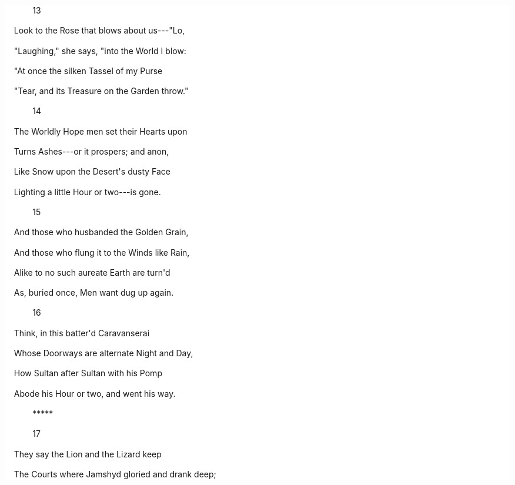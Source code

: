 



            13  



    Look to the Rose that blows about us---"Lo,  

    "Laughing," she says, "into the World I blow:  

    "At once the silken Tassel of my Purse  

    "Tear, and its Treasure on the Garden throw."  



            14  



    The Worldly Hope men set their Hearts upon  

    Turns Ashes---or it prospers; and anon,  

    Like Snow upon the Desert's dusty Face  

    Lighting a little Hour or two---is gone.  



            15  



    And those who husbanded the Golden Grain,  

    And those who flung it to the Winds like Rain,  

    Alike to no such aureate Earth are turn'd  

    As, buried once, Men want dug up again.  



            16  



    Think, in this batter'd Caravanserai  

    Whose Doorways are alternate Night and Day,  

    How Sultan after Sultan with his Pomp  

    Abode his Hour or two, and went his way.  



            *****  





            17  



    They say the Lion and the Lizard keep  

    The Courts where Jamshyd gloried and drank deep;  
